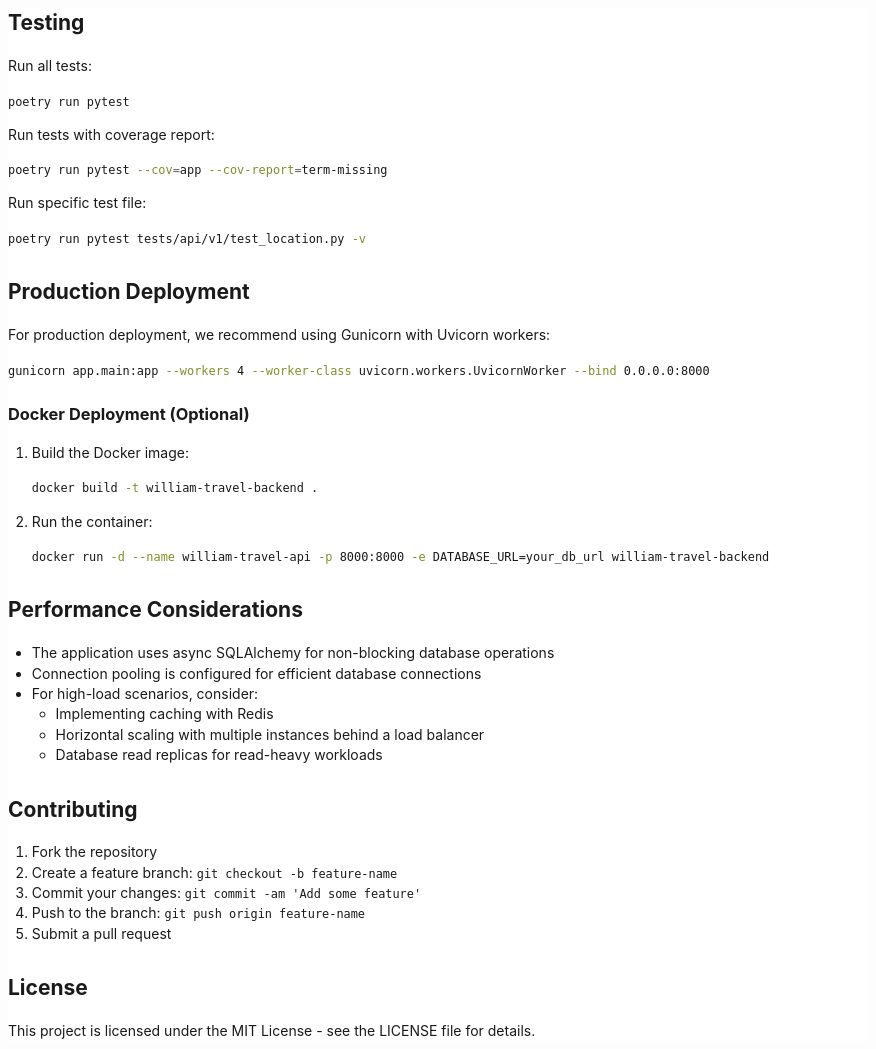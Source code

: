 ## Testing

Run all tests:

```bash
poetry run pytest
```

Run tests with coverage report:

```bash
poetry run pytest --cov=app --cov-report=term-missing
```

Run specific test file:

```bash
poetry run pytest tests/api/v1/test_location.py -v
```

## Production Deployment

For production deployment, we recommend using Gunicorn with Uvicorn workers:

```bash
gunicorn app.main:app --workers 4 --worker-class uvicorn.workers.UvicornWorker --bind 0.0.0.0:8000
```

### Docker Deployment (Optional)

1. Build the Docker image:
   ```bash
   docker build -t william-travel-backend .
   ```

2. Run the container:
   ```bash
   docker run -d --name william-travel-api -p 8000:8000 -e DATABASE_URL=your_db_url william-travel-backend
   ```

## Performance Considerations

- The application uses async SQLAlchemy for non-blocking database operations
- Connection pooling is configured for efficient database connections
- For high-load scenarios, consider:
  - Implementing caching with Redis
  - Horizontal scaling with multiple instances behind a load balancer
  - Database read replicas for read-heavy workloads

## Contributing

1. Fork the repository
2. Create a feature branch: `git checkout -b feature-name`
3. Commit your changes: `git commit -am 'Add some feature'`
4. Push to the branch: `git push origin feature-name`
5. Submit a pull request

## License

This project is licensed under the MIT License - see the LICENSE file for details.
